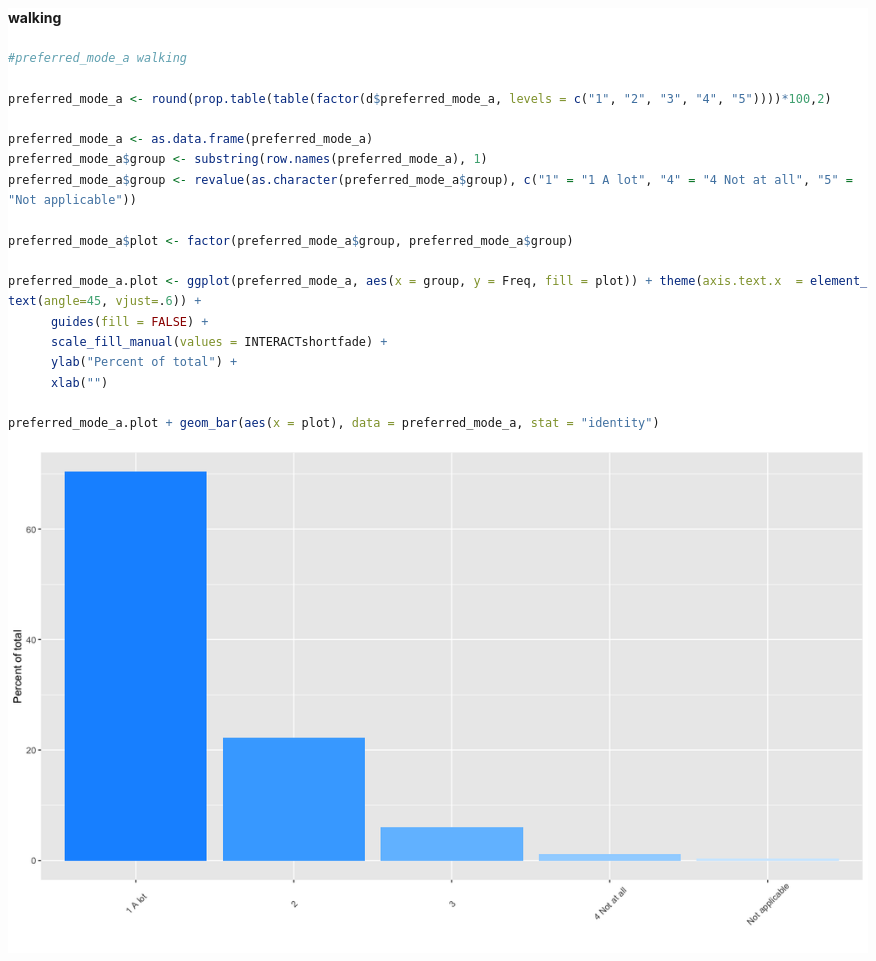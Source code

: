 #### walking

```r
#preferred_mode_a walking

preferred_mode_a <- round(prop.table(table(factor(d$preferred_mode_a, levels = c("1", "2", "3", "4", "5"))))*100,2)

preferred_mode_a <- as.data.frame(preferred_mode_a)
preferred_mode_a$group <- substring(row.names(preferred_mode_a), 1)
preferred_mode_a$group <- revalue(as.character(preferred_mode_a$group), c("1" = "1 A lot", "4" = "4 Not at all", "5" = "Not applicable"))

preferred_mode_a$plot <- factor(preferred_mode_a$group, preferred_mode_a$group)

preferred_mode_a.plot <- ggplot(preferred_mode_a, aes(x = group, y = Freq, fill = plot)) + theme(axis.text.x  = element_text(angle=45, vjust=.6)) +
      guides(fill = FALSE) +
      scale_fill_manual(values = INTERACTshortfade) +
      ylab("Percent of total") +
      xlab("")
      
preferred_mode_a.plot + geom_bar(aes(x = plot), data = preferred_mode_a, stat = "identity") 
```

![](INTERACT_van_W1_HS_files/figure-html/unnamed-chunk-2-1.png)
